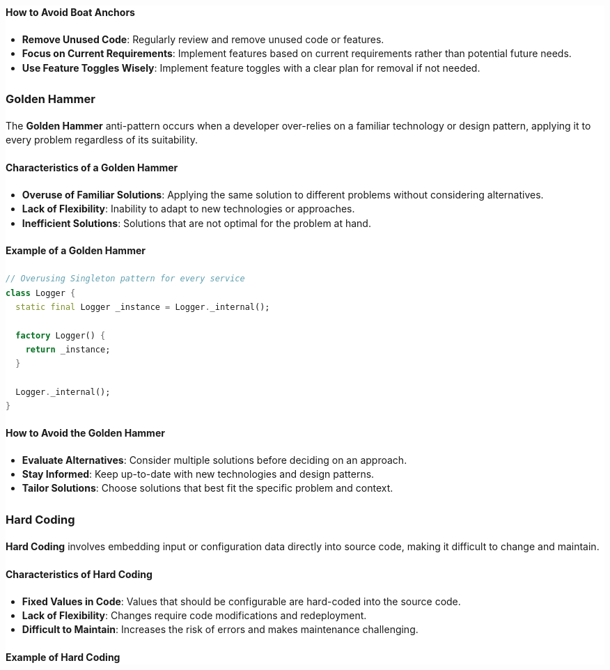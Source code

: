 #### How to Avoid Boat Anchors

- **Remove Unused Code**: Regularly review and remove unused code or features.
- **Focus on Current Requirements**: Implement features based on current requirements rather than potential future needs.
- **Use Feature Toggles Wisely**: Implement feature toggles with a clear plan for removal if not needed.

### Golden Hammer

The **Golden Hammer** anti-pattern occurs when a developer over-relies on a familiar technology or design pattern, applying it to every problem regardless of its suitability.

#### Characteristics of a Golden Hammer

- **Overuse of Familiar Solutions**: Applying the same solution to different problems without considering alternatives.
- **Lack of Flexibility**: Inability to adapt to new technologies or approaches.
- **Inefficient Solutions**: Solutions that are not optimal for the problem at hand.

#### Example of a Golden Hammer

```dart
// Overusing Singleton pattern for every service
class Logger {
  static final Logger _instance = Logger._internal();

  factory Logger() {
    return _instance;
  }

  Logger._internal();
}
```

#### How to Avoid the Golden Hammer

- **Evaluate Alternatives**: Consider multiple solutions before deciding on an approach.
- **Stay Informed**: Keep up-to-date with new technologies and design patterns.
- **Tailor Solutions**: Choose solutions that best fit the specific problem and context.

### Hard Coding

**Hard Coding** involves embedding input or configuration data directly into source code, making it difficult to change and maintain.

#### Characteristics of Hard Coding

- **Fixed Values in Code**: Values that should be configurable are hard-coded into the source code.
- **Lack of Flexibility**: Changes require code modifications and redeployment.
- **Difficult to Maintain**: Increases the risk of errors and makes maintenance challenging.

#### Example of Hard Coding
